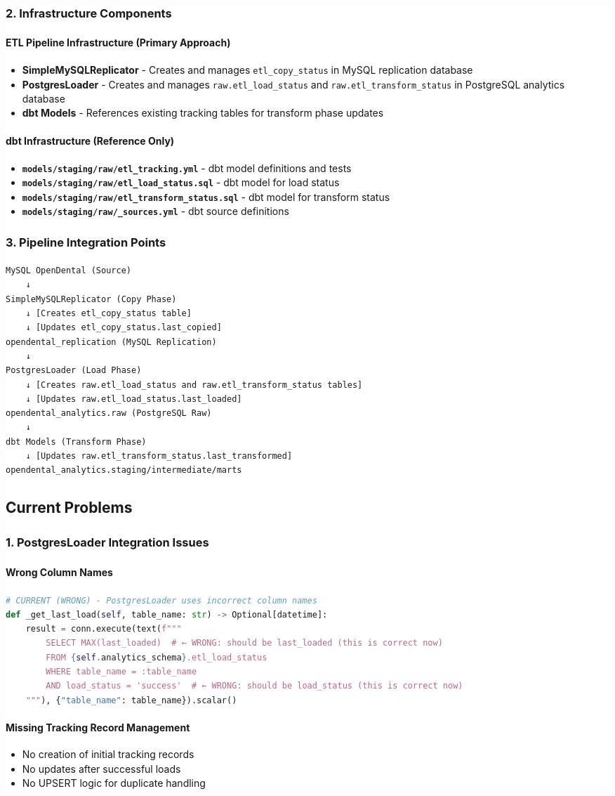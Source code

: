### **2. Infrastructure Components**

#### **ETL Pipeline Infrastructure (Primary Approach)**
- **SimpleMySQLReplicator** - Creates and manages `etl_copy_status` in MySQL replication database
- **PostgresLoader** - Creates and manages `raw.etl_load_status` and `raw.etl_transform_status` in PostgreSQL analytics database
- **dbt Models** - References existing tracking tables for transform phase updates

#### **dbt Infrastructure (Reference Only)**
- **`models/staging/raw/etl_tracking.yml`** - dbt model definitions and tests
- **`models/staging/raw/etl_load_status.sql`** - dbt model for load status
- **`models/staging/raw/etl_transform_status.sql`** - dbt model for transform status
- **`models/staging/raw/_sources.yml`** - dbt source definitions


### **3. Pipeline Integration Points**

```
MySQL OpenDental (Source)
    ↓
SimpleMySQLReplicator (Copy Phase)
    ↓ [Creates etl_copy_status table]
    ↓ [Updates etl_copy_status.last_copied]
opendental_replication (MySQL Replication)
    ↓
PostgresLoader (Load Phase)
    ↓ [Creates raw.etl_load_status and raw.etl_transform_status tables]
    ↓ [Updates raw.etl_load_status.last_loaded]
opendental_analytics.raw (PostgreSQL Raw)
    ↓
dbt Models (Transform Phase)
    ↓ [Updates raw.etl_transform_status.last_transformed]
opendental_analytics.staging/intermediate/marts
```

## **Current Problems**

### **1. PostgresLoader Integration Issues**

#### **Wrong Column Names**
```python
# CURRENT (WRONG) - PostgresLoader uses incorrect column names
def _get_last_load(self, table_name: str) -> Optional[datetime]:
    result = conn.execute(text(f"""
        SELECT MAX(last_loaded)  # ← WRONG: should be last_loaded (this is correct now)
        FROM {self.analytics_schema}.etl_load_status
        WHERE table_name = :table_name
        AND load_status = 'success'  # ← WRONG: should be load_status (this is correct now)
    """), {"table_name": table_name}).scalar()
```

#### **Missing Tracking Record Management**
- No creation of initial tracking records
- No updates after successful loads
- No UPSERT logic for duplicate handling
